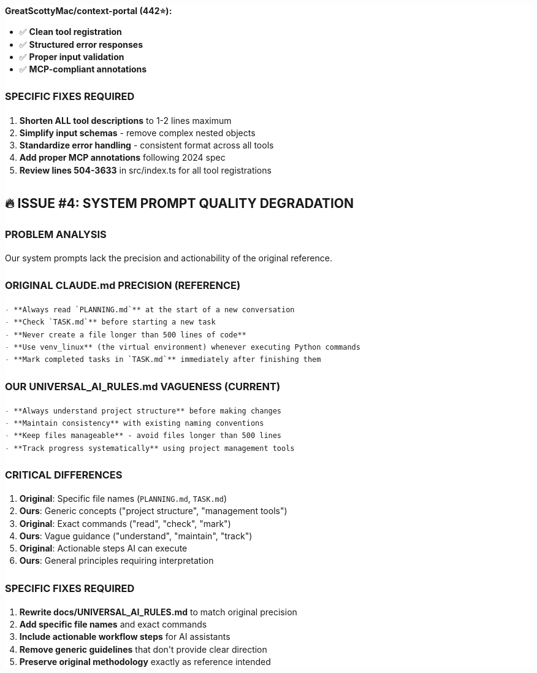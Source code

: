 **GreatScottyMac/context-portal (442⭐):**
- ✅ **Clean tool registration**
- ✅ **Structured error responses**
- ✅ **Proper input validation**
- ✅ **MCP-compliant annotations**

### **SPECIFIC FIXES REQUIRED**
1. **Shorten ALL tool descriptions** to 1-2 lines maximum
2. **Simplify input schemas** - remove complex nested objects
3. **Standardize error handling** - consistent format across all tools
4. **Add proper MCP annotations** following 2024 spec
5. **Review lines 504-3633** in src/index.ts for all tool registrations

## 🔥 **ISSUE #4: SYSTEM PROMPT QUALITY DEGRADATION**

### **PROBLEM ANALYSIS**
Our system prompts lack the precision and actionability of the original reference.

### **ORIGINAL CLAUDE.md PRECISION (REFERENCE)**
```markdown
- **Always read `PLANNING.md`** at the start of a new conversation
- **Check `TASK.md`** before starting a new task
- **Never create a file longer than 500 lines of code**
- **Use venv_linux** (the virtual environment) whenever executing Python commands
- **Mark completed tasks in `TASK.md`** immediately after finishing them
```

### **OUR UNIVERSAL_AI_RULES.md VAGUENESS (CURRENT)**
```markdown
- **Always understand project structure** before making changes
- **Maintain consistency** with existing naming conventions
- **Keep files manageable** - avoid files longer than 500 lines
- **Track progress systematically** using project management tools
```

### **CRITICAL DIFFERENCES**
1. **Original**: Specific file names (`PLANNING.md`, `TASK.md`)
2. **Ours**: Generic concepts ("project structure", "management tools")
3. **Original**: Exact commands ("read", "check", "mark")
4. **Ours**: Vague guidance ("understand", "maintain", "track")
5. **Original**: Actionable steps AI can execute
6. **Ours**: General principles requiring interpretation

### **SPECIFIC FIXES REQUIRED**
1. **Rewrite docs/UNIVERSAL_AI_RULES.md** to match original precision
2. **Add specific file names** and exact commands
3. **Include actionable workflow steps** for AI assistants
4. **Remove generic guidelines** that don't provide clear direction
5. **Preserve original methodology** exactly as reference intended
